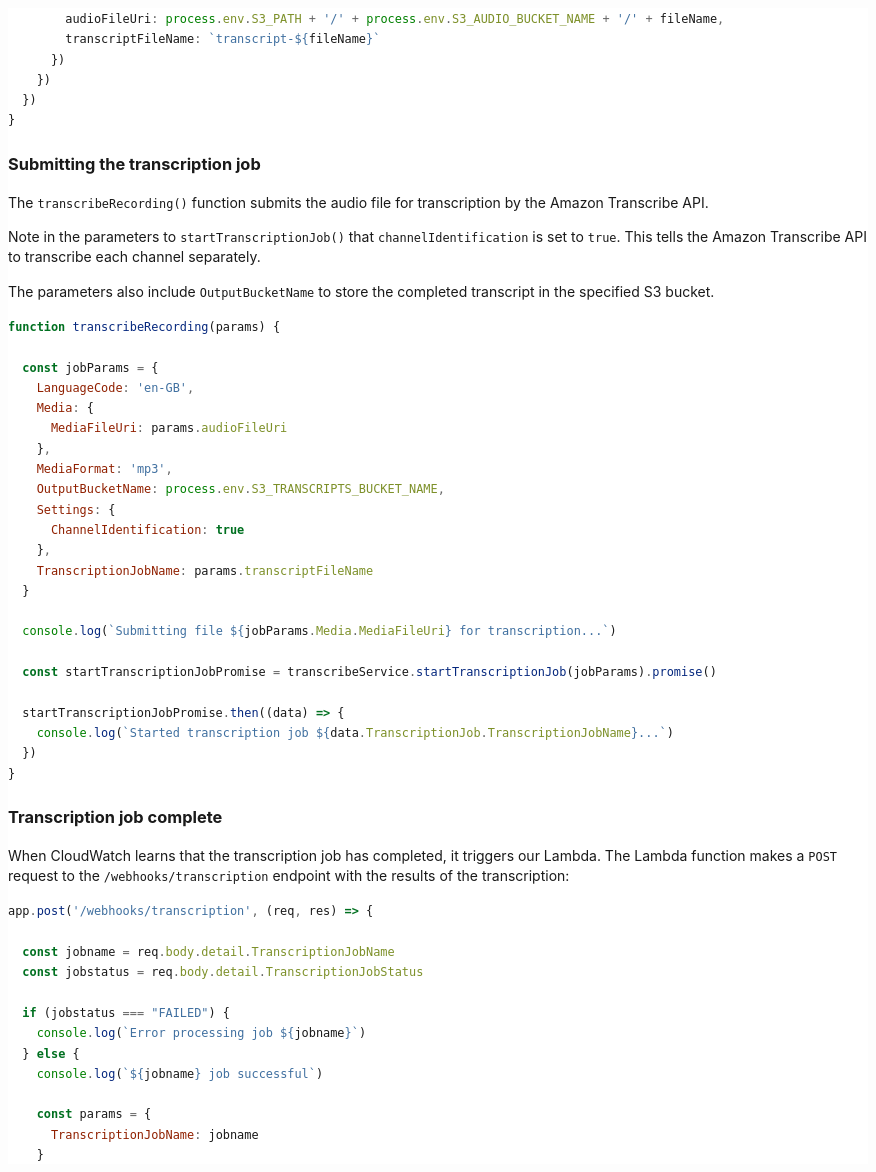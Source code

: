 ```javascript
        audioFileUri: process.env.S3_PATH + '/' + process.env.S3_AUDIO_BUCKET_NAME + '/' + fileName,
        transcriptFileName: `transcript-${fileName}`
      })
    })
  })
}
```

### Submitting the transcription job

The `transcribeRecording()` function submits the audio file for transcription by the Amazon Transcribe API.

Note in the parameters to `startTranscriptionJob()` that `channelIdentification` is set to `true`. This tells the Amazon Transcribe API to transcribe each channel separately.

The parameters also include `OutputBucketName` to store the completed transcript in the specified S3 bucket.

```javascript
function transcribeRecording(params) {

  const jobParams = {
    LanguageCode: 'en-GB',
    Media: {
      MediaFileUri: params.audioFileUri
    },
    MediaFormat: 'mp3',
    OutputBucketName: process.env.S3_TRANSCRIPTS_BUCKET_NAME,
    Settings: {
      ChannelIdentification: true
    },
    TranscriptionJobName: params.transcriptFileName
  }

  console.log(`Submitting file ${jobParams.Media.MediaFileUri} for transcription...`)

  const startTranscriptionJobPromise = transcribeService.startTranscriptionJob(jobParams).promise()

  startTranscriptionJobPromise.then((data) => {
    console.log(`Started transcription job ${data.TranscriptionJob.TranscriptionJobName}...`)
  })
}
```

### Transcription job complete

When CloudWatch learns that the transcription job has completed, it triggers our Lambda. The Lambda function makes a `POST` request to the `/webhooks/transcription` endpoint with the results of the transcription:

```javascript
app.post('/webhooks/transcription', (req, res) => {

  const jobname = req.body.detail.TranscriptionJobName
  const jobstatus = req.body.detail.TranscriptionJobStatus

  if (jobstatus === "FAILED") {
    console.log(`Error processing job ${jobname}`)
  } else {
    console.log(`${jobname} job successful`)

    const params = {
      TranscriptionJobName: jobname
    }
```